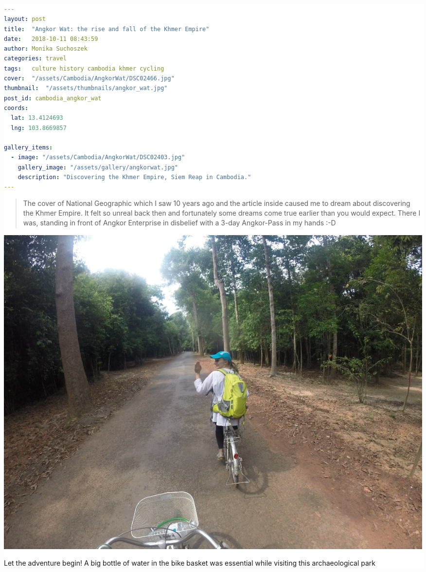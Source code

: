 ```yaml
---
layout: post
title:  "Angkor Wat: the rise and fall of the Khmer Empire"
date:   2018-10-11 08:43:59
author: Monika Suchoszek
categories: travel
tags:	culture history cambodia khmer cycling
cover:  "/assets/Cambodia/AngkorWat/DSC02466.jpg"
thumbnail:  "/assets/thumbnails/angkor_wat.jpg"
post_id: cambodia_angkor_wat
coords:
  lat: 13.4124693
  lng: 103.8669857
  
gallery_items:
  - image: "/assets/Cambodia/AngkorWat/DSC02403.jpg"
    gallery_image: "/assets/gallery/angkorwat.jpg"
    description: "Discovering the Khmer Empire, Siem Reap in Cambodia."
---
```


> The cover of National Geographic which I saw 10 years ago and the article inside caused me to 
dream about discovering the Khmer Empire. It felt so unreal back then and fortunately some dreams come true 
earlier than you would expect. There I was, standing in front of Angkor Enterprise in disbelief with a 3-day 
Angkor-Pass in my hands :-D

<img src="/assets/Cambodia/AngkorWat/GOPR8004.jpg" />
<p class="caption">Let the adventure begin! A big bottle of water in the bike basket was 
essential while visiting this archaeological park</p>